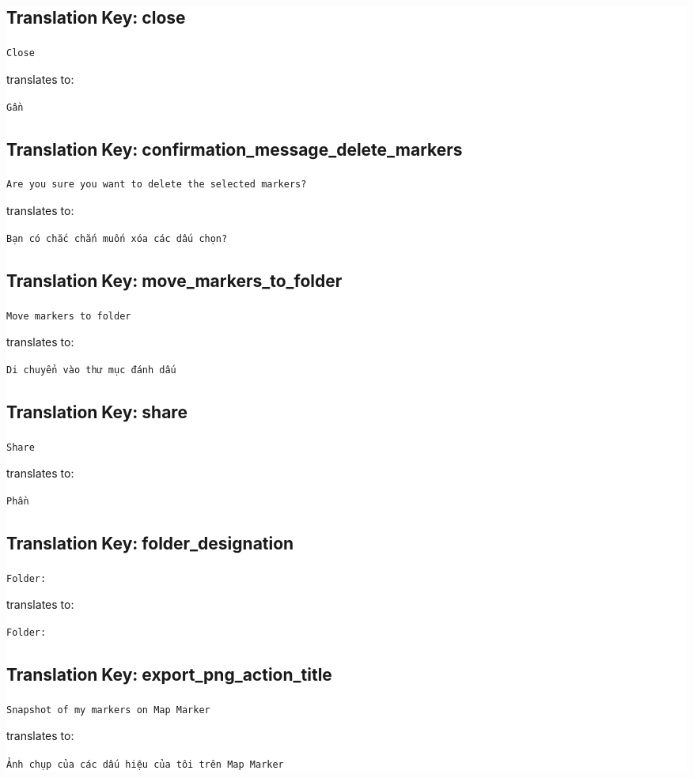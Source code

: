 
## Translation Key: close
```
Close
```
translates to:
```
Gần
```


## Translation Key: confirmation_message_delete_markers
```
Are you sure you want to delete the selected markers?
```
translates to:
```
Bạn có chắc chắn muốn xóa các dấu chọn?
```


## Translation Key: move_markers_to_folder
```
Move markers to folder
```
translates to:
```
Di chuyển vào thư mục đánh dấu
```


## Translation Key: share
```
Share
```
translates to:
```
Phần
```


## Translation Key: folder_designation
```
Folder:
```
translates to:
```
Folder:
```


## Translation Key: export_png_action_title
```
Snapshot of my markers on Map Marker
```
translates to:
```
Ảnh chụp của các dấu hiệu của tôi trên Map Marker
```
